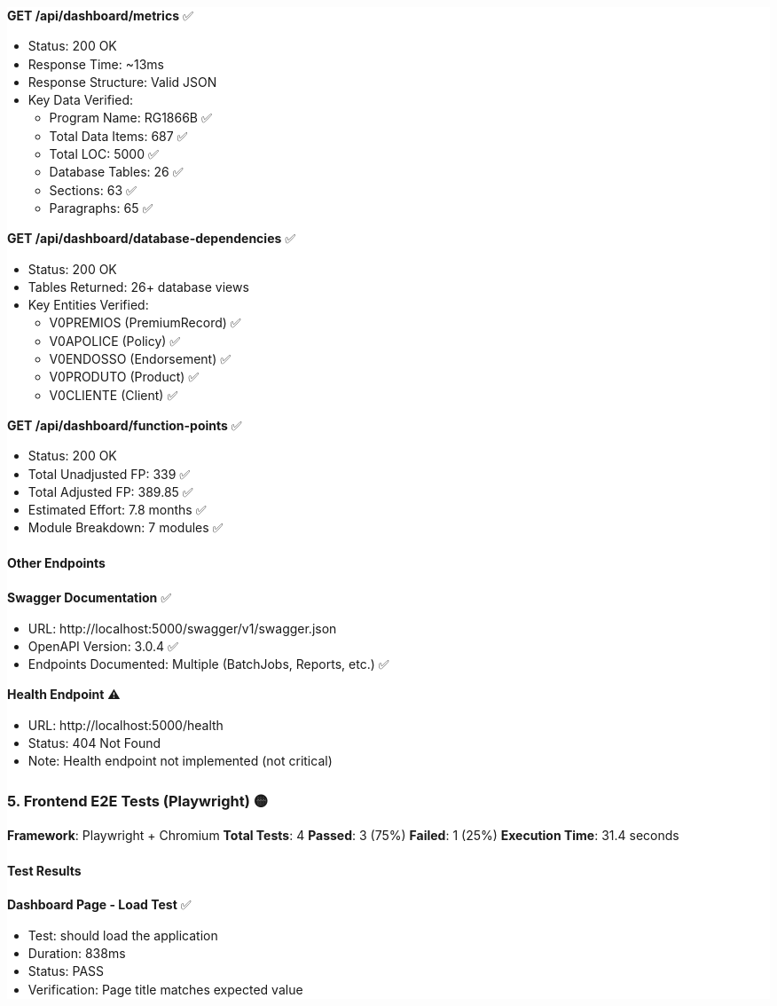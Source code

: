 **GET /api/dashboard/metrics** ✅
- Status: 200 OK
- Response Time: ~13ms
- Response Structure: Valid JSON
- Key Data Verified:
  - Program Name: RG1866B ✅
  - Total Data Items: 687 ✅
  - Total LOC: 5000 ✅
  - Database Tables: 26 ✅
  - Sections: 63 ✅
  - Paragraphs: 65 ✅

**GET /api/dashboard/database-dependencies** ✅
- Status: 200 OK
- Tables Returned: 26+ database views
- Key Entities Verified:
  - V0PREMIOS (PremiumRecord) ✅
  - V0APOLICE (Policy) ✅
  - V0ENDOSSO (Endorsement) ✅
  - V0PRODUTO (Product) ✅
  - V0CLIENTE (Client) ✅

**GET /api/dashboard/function-points** ✅
- Status: 200 OK
- Total Unadjusted FP: 339 ✅
- Total Adjusted FP: 389.85 ✅
- Estimated Effort: 7.8 months ✅
- Module Breakdown: 7 modules ✅

#### Other Endpoints

**Swagger Documentation** ✅
- URL: http://localhost:5000/swagger/v1/swagger.json
- OpenAPI Version: 3.0.4 ✅
- Endpoints Documented: Multiple (BatchJobs, Reports, etc.) ✅

**Health Endpoint** ⚠️
- URL: http://localhost:5000/health
- Status: 404 Not Found
- Note: Health endpoint not implemented (not critical)

### 5. Frontend E2E Tests (Playwright) 🟡

**Framework**: Playwright + Chromium
**Total Tests**: 4
**Passed**: 3 (75%)
**Failed**: 1 (25%)
**Execution Time**: 31.4 seconds

#### Test Results

**Dashboard Page - Load Test** ✅
- Test: should load the application
- Duration: 838ms
- Status: PASS
- Verification: Page title matches expected value
